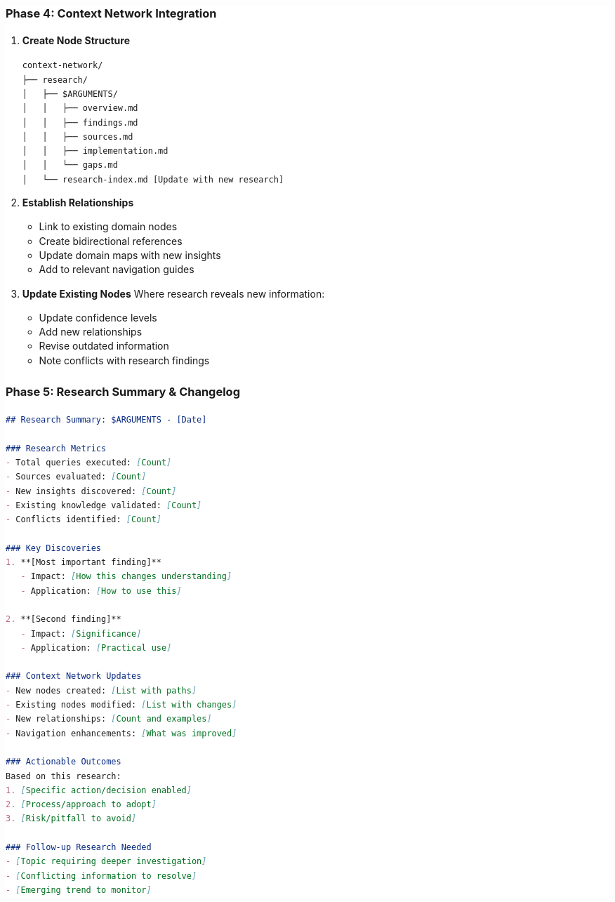 ### Phase 4: Context Network Integration

1. **Create Node Structure**
   ```
   context-network/
   ├── research/
   │   ├── $ARGUMENTS/
   │   │   ├── overview.md
   │   │   ├── findings.md
   │   │   ├── sources.md
   │   │   ├── implementation.md
   │   │   └── gaps.md
   │   └── research-index.md [Update with new research]
   ```

2. **Establish Relationships**
   - Link to existing domain nodes
   - Create bidirectional references
   - Update domain maps with new insights
   - Add to relevant navigation guides

3. **Update Existing Nodes**
   Where research reveals new information:
   - Update confidence levels
   - Add new relationships
   - Revise outdated information
   - Note conflicts with research findings

### Phase 5: Research Summary & Changelog

```markdown
## Research Summary: $ARGUMENTS - [Date]

### Research Metrics
- Total queries executed: [Count]
- Sources evaluated: [Count]
- New insights discovered: [Count]
- Existing knowledge validated: [Count]
- Conflicts identified: [Count]

### Key Discoveries
1. **[Most important finding]**
   - Impact: [How this changes understanding]
   - Application: [How to use this]

2. **[Second finding]**
   - Impact: [Significance]
   - Application: [Practical use]

### Context Network Updates
- New nodes created: [List with paths]
- Existing nodes modified: [List with changes]
- New relationships: [Count and examples]
- Navigation enhancements: [What was improved]

### Actionable Outcomes
Based on this research:
1. [Specific action/decision enabled]
2. [Process/approach to adopt]
3. [Risk/pitfall to avoid]

### Follow-up Research Needed
- [Topic requiring deeper investigation]
- [Conflicting information to resolve]
- [Emerging trend to monitor]
```